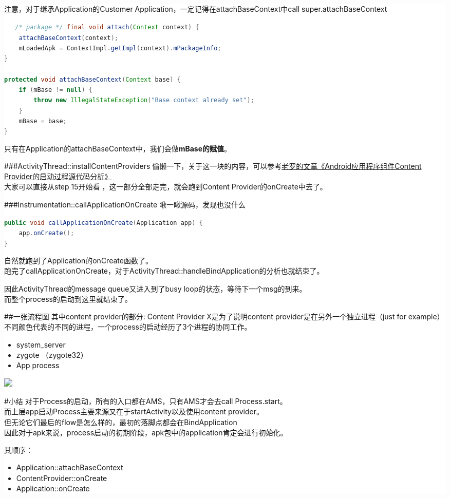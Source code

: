 注意，对于继承Application的Customer Application，一定记得在attachBaseContext中call super.attachBaseContext

```java
   /* package */ final void attach(Context context) {
    attachBaseContext(context);
    mLoadedApk = ContextImpl.getImpl(context).mPackageInfo;
} 

protected void attachBaseContext(Context base) {
    if (mBase != null) {
        throw new IllegalStateException("Base context already set");
    }
    mBase = base;
}
```

只有在Application的attachBaseContext中，我们会做**mBase的赋值**。

###ActivityThread::installContentProviders
偷懒一下，关于这一块的内容，可以参考[老罗的文章《Android应用程序组件Content Provider的启动过程源代码分析》](http://blog.csdn.net/luoshengyang/article/details/6963418)  
大家可以直接从step 15开始看 ，这一部分全部走完，就会跑到Content Provider的onCreate中去了。

###Instrumentation::callApplicationOnCreate
瞅一瞅源码，发现也没什么

```java
public void callApplicationOnCreate(Application app) {
    app.onCreate();
}
```

自然就跑到了Application的onCreate函数了。  
跑完了callApplicationOnCreate，对于ActivityThread::handleBindApplication的分析也就结束了。  

因此ActivityThread的message queue又进入到了busy loop的状态，等待下一个msg的到来。  
而整个process的启动到这里就结束了。  

##一张流程图
其中content provider的部分: Content Provider X是为了说明content provider是在另外一个独立进程（just for example）  
不同颜色代表的不同的进程，一个process的启动经历了3个进程的协同工作。

- system_server
- zygote （zygote32）
- App process

![](http://i.imgur.com/RRl2WMD.png)


#小结
对于Process的启动，所有的入口都在AMS，只有AMS才会去call Process.start。  
而上层app启动Process主要来源又在于startActivity以及使用content provider。  
但无论它们最后的flow是怎么样的，最初的落脚点都会在BindApplication  
因此对于apk来说，process启动的初期阶段，apk包中的application肯定会进行初始化。

其顺序：  

- Application::attachBaseContext  
- ContentProvider::onCreate  
- Application::onCreate  